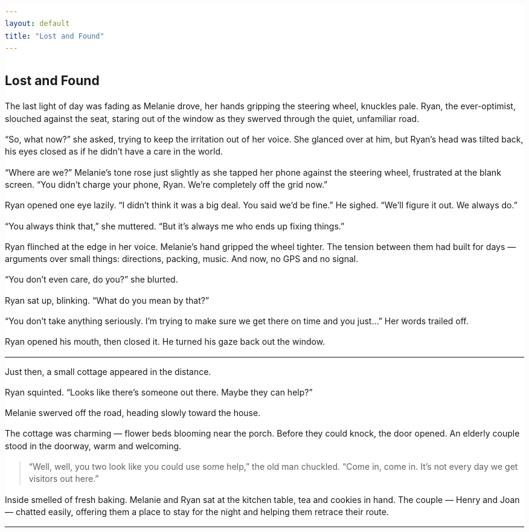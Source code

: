 ```yaml
---
layout: default
title: "Lost and Found"
---
```


## Lost and Found

The last light of day was fading as Melanie drove, her hands gripping the steering wheel, knuckles pale. Ryan, the ever-optimist, slouched against the seat, staring out of the window as they swerved through the quiet, unfamiliar road.

“So, what now?” she asked, trying to keep the irritation out of her voice. She glanced over at him, but Ryan’s head was tilted back, his eyes closed as if he didn’t have a care in the world.

“Where are we?” Melanie’s tone rose just slightly as she tapped her phone against the steering wheel, frustrated at the blank screen. “You didn’t charge your phone, Ryan. We’re completely off the grid now.”

Ryan opened one eye lazily. “I didn’t think it was a big deal. You said we’d be fine.” He sighed. “We’ll figure it out. We always do.”

“You always think that,” she muttered. “But it’s always me who ends up fixing things.”

Ryan flinched at the edge in her voice. Melanie’s hand gripped the wheel tighter. The tension between them had built for days — arguments over small things: directions, packing, music. And now, no GPS and no signal.

“You don’t even care, do you?” she blurted.

Ryan sat up, blinking. “What do you mean by that?”

“You don’t take anything seriously. I’m trying to make sure we get there on time and you just…” Her words trailed off.

Ryan opened his mouth, then closed it. He turned his gaze back out the window.

---

Just then, a small cottage appeared in the distance.

Ryan squinted. “Looks like there’s someone out there. Maybe they can help?”

Melanie swerved off the road, heading slowly toward the house.

The cottage was charming — flower beds blooming near the porch. Before they could knock, the door opened. An elderly couple stood in the doorway, warm and welcoming.

> “Well, well, you two look like you could use some help,” the old man chuckled. “Come in, come in. It’s not every day we get visitors out here.”

Inside smelled of fresh baking. Melanie and Ryan sat at the kitchen table, tea and cookies in hand. The couple — Henry and Joan — chatted easily, offering them a place to stay for the night and helping them retrace their route.

---
